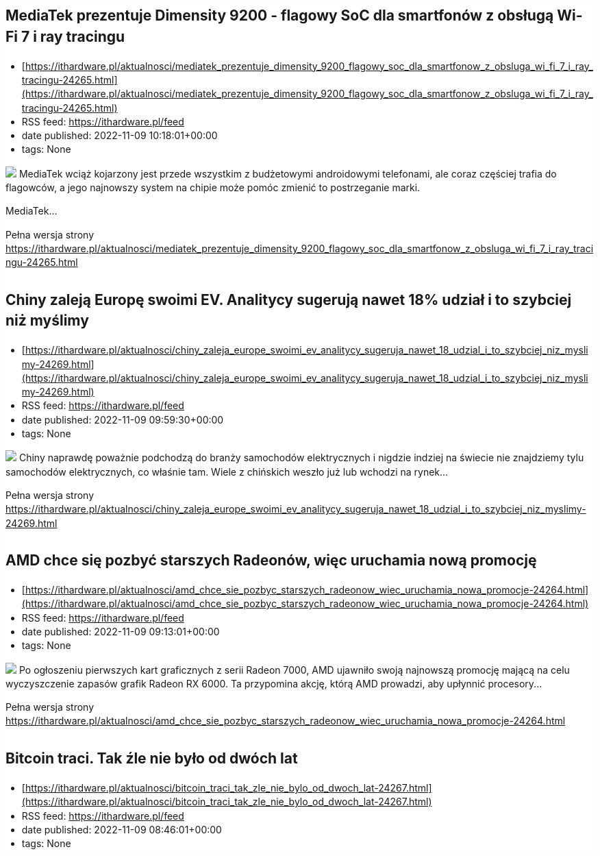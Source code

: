 ## MediaTek prezentuje Dimensity 9200 - flagowy SoC dla smartfonów z obsługą Wi-Fi 7 i ray tracingu
 - [https://ithardware.pl/aktualnosci/mediatek_prezentuje_dimensity_9200_flagowy_soc_dla_smartfonow_z_obsluga_wi_fi_7_i_ray_tracingu-24265.html](https://ithardware.pl/aktualnosci/mediatek_prezentuje_dimensity_9200_flagowy_soc_dla_smartfonow_z_obsluga_wi_fi_7_i_ray_tracingu-24265.html)
 - RSS feed: https://ithardware.pl/feed
 - date published: 2022-11-09 10:18:01+00:00
 - tags: None

<img src="https://ithardware.pl/artykuly/min/24265_1.jpg" />            MediaTek wciąż kojarzony jest przede wszystkim z budżetowymi androidowymi telefonami, ale coraz częściej trafia do flagowc&oacute;w, a jego najnowszy system na chipie może pom&oacute;c zmienić to postrzeganie marki.&nbsp;

MediaTek...
            <p>Pełna wersja strony <a href="https://ithardware.pl/aktualnosci/mediatek_prezentuje_dimensity_9200_flagowy_soc_dla_smartfonow_z_obsluga_wi_fi_7_i_ray_tracingu-24265.html">https://ithardware.pl/aktualnosci/mediatek_prezentuje_dimensity_9200_flagowy_soc_dla_smartfonow_z_obsluga_wi_fi_7_i_ray_tracingu-24265.html</a></p>

## Chiny zaleją Europę swoimi EV. Analitycy sugerują nawet 18% udział i to szybciej niż myślimy
 - [https://ithardware.pl/aktualnosci/chiny_zaleja_europe_swoimi_ev_analitycy_sugeruja_nawet_18_udzial_i_to_szybciej_niz_myslimy-24269.html](https://ithardware.pl/aktualnosci/chiny_zaleja_europe_swoimi_ev_analitycy_sugeruja_nawet_18_udzial_i_to_szybciej_niz_myslimy-24269.html)
 - RSS feed: https://ithardware.pl/feed
 - date published: 2022-11-09 09:59:30+00:00
 - tags: None

<img src="https://ithardware.pl/artykuly/min/24269_1.jpg" />            Chiny naprawdę poważnie podchodzą do branży samochod&oacute;w elektrycznych i nigdzie indziej na świecie nie znajdziemy tylu samochod&oacute;w elektrycznych, co właśnie tam.&nbsp;Wiele z chińskich&nbsp;weszło już lub wchodzi na rynek...
            <p>Pełna wersja strony <a href="https://ithardware.pl/aktualnosci/chiny_zaleja_europe_swoimi_ev_analitycy_sugeruja_nawet_18_udzial_i_to_szybciej_niz_myslimy-24269.html">https://ithardware.pl/aktualnosci/chiny_zaleja_europe_swoimi_ev_analitycy_sugeruja_nawet_18_udzial_i_to_szybciej_niz_myslimy-24269.html</a></p>

## AMD chce się pozbyć starszych Radeonów, więc uruchamia nową promocję
 - [https://ithardware.pl/aktualnosci/amd_chce_sie_pozbyc_starszych_radeonow_wiec_uruchamia_nowa_promocje-24264.html](https://ithardware.pl/aktualnosci/amd_chce_sie_pozbyc_starszych_radeonow_wiec_uruchamia_nowa_promocje-24264.html)
 - RSS feed: https://ithardware.pl/feed
 - date published: 2022-11-09 09:13:01+00:00
 - tags: None

<img src="https://ithardware.pl/artykuly/min/24264_1.jpg" />            Po ogłoszeniu pierwszych kart graficznych z serii Radeon 7000, AMD ujawniło swoją najnowszą promocję mającą na celu wyczyszczenie zapas&oacute;w grafik Radeon RX 6000. Ta przypomina akcję, kt&oacute;rą AMD prowadzi, aby upłynnić procesory...
            <p>Pełna wersja strony <a href="https://ithardware.pl/aktualnosci/amd_chce_sie_pozbyc_starszych_radeonow_wiec_uruchamia_nowa_promocje-24264.html">https://ithardware.pl/aktualnosci/amd_chce_sie_pozbyc_starszych_radeonow_wiec_uruchamia_nowa_promocje-24264.html</a></p>

## Bitcoin traci. Tak źle nie było od dwóch lat
 - [https://ithardware.pl/aktualnosci/bitcoin_traci_tak_zle_nie_bylo_od_dwoch_lat-24267.html](https://ithardware.pl/aktualnosci/bitcoin_traci_tak_zle_nie_bylo_od_dwoch_lat-24267.html)
 - RSS feed: https://ithardware.pl/feed
 - date published: 2022-11-09 08:46:01+00:00
 - tags: None
